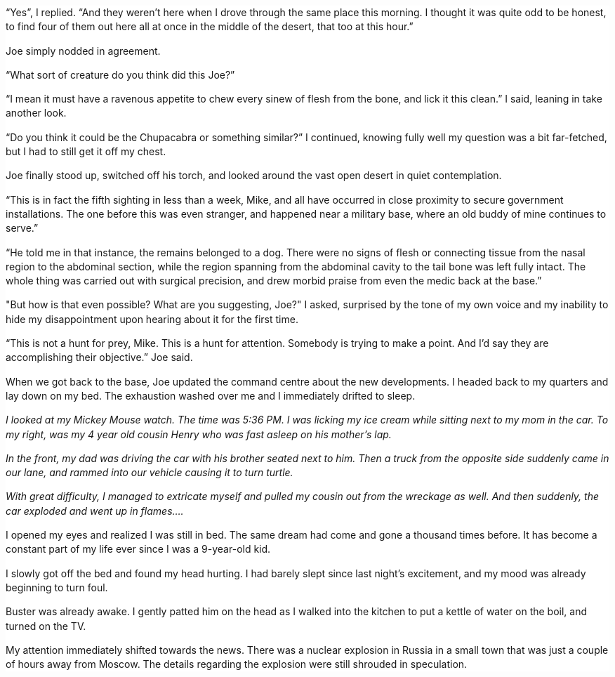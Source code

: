 “Yes”, I replied. “And they weren’t here when I drove through the same place this morning. I thought it was quite odd to be honest, to find four of them out here all at once in the middle of the desert, that too at this hour.”

Joe simply nodded in agreement.

“What sort of creature do you think did this Joe?”

“I mean it must have a ravenous appetite to chew every sinew of flesh from the bone, and lick it this clean.” I said, leaning in take another look.

“Do you think it could be the Chupacabra or something similar?” I continued, knowing fully well my question was a bit far-fetched, but I had to still get it off my chest.

Joe finally stood up, switched off his torch, and looked around the vast open desert in quiet contemplation.

“This is in fact the fifth sighting in less than a week, Mike, and all have occurred in close proximity to secure government installations. The one before this was even stranger, and happened near a military base, where an old buddy of mine continues to serve.”

“He told me in that instance, the remains belonged to a dog. There were no signs of flesh or connecting tissue from the nasal region to the abdominal section, while the region spanning from the abdominal cavity to the tail bone was left fully intact. The whole thing was carried out with surgical precision, and drew morbid praise from even the medic back at the base.”

"But how is that even possible? What are you suggesting, Joe?" I asked, surprised by the tone of my own voice and my inability to hide my disappointment upon hearing about it for the first time.

“This is not a hunt for prey, Mike. This is a hunt for attention. Somebody is trying to make a point. And I’d say they are accomplishing their objective.” Joe said.

When we got back to the base, Joe updated the command centre about the new developments. I headed back to my quarters and lay down on my bed. The exhaustion washed over me and I immediately drifted to sleep.

*I looked at my Mickey Mouse watch. The time was 5:36 PM. I was licking my ice cream while sitting next to my mom in the car. To my right, was my 4 year old cousin Henry who was fast asleep on his mother’s lap.*

*In the front, my dad was driving the car with his brother seated next to him. Then a truck from the opposite side suddenly came in our lane, and rammed into our vehicle causing it to turn turtle.*

*With great difficulty, I managed to extricate myself and pulled my cousin out from the wreckage as well. And then suddenly, the car exploded and went up in flames….*

I opened my eyes and realized I was still in bed. The same dream had come and gone a thousand times before. It has become a constant part of my life ever since I was a 9-year-old kid.

I slowly got off the bed and found my head hurting. I had barely slept since last night’s excitement, and my mood was already beginning to turn foul.

Buster was already awake. I gently patted him on the head as I walked into the kitchen to put a kettle of water on the boil, and turned on the TV.

My attention immediately shifted towards the news. There was a nuclear explosion in Russia in a small town that was just a couple of hours away from Moscow. The details regarding the explosion were still shrouded in speculation.
